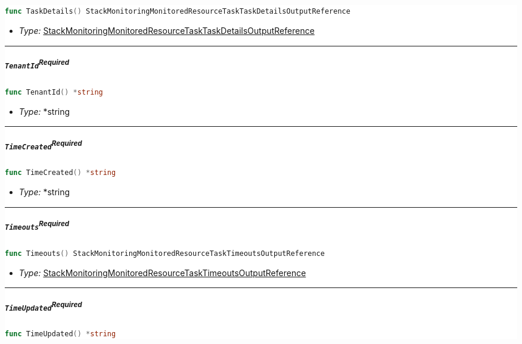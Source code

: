 ```go
func TaskDetails() StackMonitoringMonitoredResourceTaskTaskDetailsOutputReference
```

- *Type:* <a href="#rhizo-co-terraform-provider-oci.stackMonitoringMonitoredResourceTask.StackMonitoringMonitoredResourceTaskTaskDetailsOutputReference">StackMonitoringMonitoredResourceTaskTaskDetailsOutputReference</a>

---

##### `TenantId`<sup>Required</sup> <a name="TenantId" id="rhizo-co-terraform-provider-oci.stackMonitoringMonitoredResourceTask.StackMonitoringMonitoredResourceTask.property.tenantId"></a>

```go
func TenantId() *string
```

- *Type:* *string

---

##### `TimeCreated`<sup>Required</sup> <a name="TimeCreated" id="rhizo-co-terraform-provider-oci.stackMonitoringMonitoredResourceTask.StackMonitoringMonitoredResourceTask.property.timeCreated"></a>

```go
func TimeCreated() *string
```

- *Type:* *string

---

##### `Timeouts`<sup>Required</sup> <a name="Timeouts" id="rhizo-co-terraform-provider-oci.stackMonitoringMonitoredResourceTask.StackMonitoringMonitoredResourceTask.property.timeouts"></a>

```go
func Timeouts() StackMonitoringMonitoredResourceTaskTimeoutsOutputReference
```

- *Type:* <a href="#rhizo-co-terraform-provider-oci.stackMonitoringMonitoredResourceTask.StackMonitoringMonitoredResourceTaskTimeoutsOutputReference">StackMonitoringMonitoredResourceTaskTimeoutsOutputReference</a>

---

##### `TimeUpdated`<sup>Required</sup> <a name="TimeUpdated" id="rhizo-co-terraform-provider-oci.stackMonitoringMonitoredResourceTask.StackMonitoringMonitoredResourceTask.property.timeUpdated"></a>

```go
func TimeUpdated() *string
```
